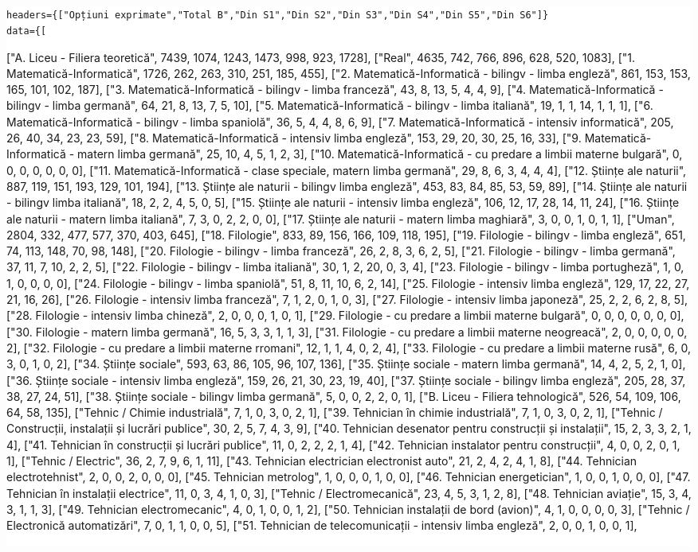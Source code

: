 <Table
  
    headers={["Opțiuni exprimate","Total B","Din S1","Din S2","Din S3","Din S4","Din S5","Din S6"]}
    data={[
  ["A. Liceu - Filiera teoretică", 7439, 1074, 1243, 1473, 998, 923, 1728],
  ["Real", 4635, 742, 766, 896, 628, 520, 1083],
  ["1. Matematică-Informatică", 1726, 262, 263, 310, 251, 185, 455],
  ["2. Matematică-Informatică - bilingv - limba engleză", 861, 153, 153, 165, 101, 102, 187],
  ["3. Matematică-Informatică - bilingv - limba franceză", 43, 8, 13, 5, 4, 4, 9],
  ["4. Matematică-Informatică - bilingv - limba germană", 64, 21, 8, 13, 7, 5, 10],
  ["5. Matematică-Informatică - bilingv - limba italiană", 19, 1, 1, 14, 1, 1, 1],
  ["6. Matematică-Informatică - bilingv - limba spaniolă", 36, 5, 4, 4, 8, 6, 9],
  ["7. Matematică-Informatică - intensiv informatică", 205, 26, 40, 34, 23, 23, 59],
  ["8. Matematică-Informatică - intensiv limba engleză", 153, 29, 20, 30, 25, 16, 33],
  ["9. Matematică-Informatică - matern limba germană", 25, 10, 4, 5, 1, 2, 3],
  ["10. Matematică-Informatică - cu predare a limbii materne bulgară", 0, 0, 0, 0, 0, 0, 0],
  ["11. Matematică-Informatică - clase speciale, matern limba germană", 29, 8, 6, 3, 4, 4, 4],
  ["12. Științe ale naturii", 887, 119, 151, 193, 129, 101, 194],
  ["13. Științe ale naturii - bilingv limba engleză", 453, 83, 84, 85, 53, 59, 89],
  ["14. Științe ale naturii - bilingv limba italiană", 18, 2, 2, 4, 5, 0, 5],
  ["15. Științe ale naturii - intensiv limba engleză", 106, 12, 17, 28, 14, 11, 24],
  ["16. Științe ale naturii - matern limba italiană", 7, 3, 0, 2, 2, 0, 0],
  ["17. Științe ale naturii - matern limba maghiară", 3, 0, 0, 1, 0, 1, 1],
  ["Uman", 2804, 332, 477, 577, 370, 403, 645],
  ["18. Filologie", 833, 89, 156, 166, 109, 118, 195],
  ["19. Filologie - bilingv - limba engleză", 651, 74, 113, 148, 70, 98, 148],
  ["20. Filologie - bilingv - limba franceză", 26, 2, 8, 3, 6, 2, 5],
  ["21. Filologie - bilingv - limba germană", 37, 11, 7, 10, 2, 2, 5],
  ["22. Filologie - bilingv - limba italiană", 30, 1, 2, 20, 0, 3, 4],
  ["23. Filologie - bilingv - limba portugheză", 1, 0, 1, 0, 0, 0, 0],
  ["24. Filologie - bilingv - limba spaniolă", 51, 8, 11, 10, 6, 2, 14],
  ["25. Filologie - intensiv limba engleză", 129, 17, 22, 27, 21, 16, 26],
  ["26. Filologie - intensiv limba franceză", 7, 1, 2, 0, 1, 0, 3],
  ["27. Filologie - intensiv limba japoneză", 25, 2, 2, 6, 2, 8, 5],
  ["28. Filologie - intensiv limba chineză", 2, 0, 0, 0, 1, 0, 1],
  ["29. Filologie - cu predare a limbii materne bulgară", 0, 0, 0, 0, 0, 0, 0],
  ["30. Filologie - matern limba germană", 16, 5, 3, 3, 1, 1, 3],
  ["31. Filologie - cu predare a limbii materne neogreacă", 2, 0, 0, 0, 0, 0, 2],
  ["32. Filologie - cu predare a limbii materne rromani", 12, 1, 1, 4, 0, 2, 4],
  ["33. Filologie - cu predare a limbii materne rusă", 6, 0, 3, 0, 1, 0, 2],
  ["34. Științe sociale", 593, 63, 86, 105, 96, 107, 136],
  ["35. Științe sociale - matern limba germană", 14, 4, 2, 5, 2, 1, 0],
  ["36. Științe sociale - intensiv limba engleză", 159, 26, 21, 30, 23, 19, 40],
  ["37. Științe sociale - bilingv limba engleză", 205, 28, 37, 38, 27, 24, 51],
  ["38. Științe sociale - bilingv limba germană", 5, 0, 0, 2, 2, 0, 1],
  ["B. Liceu - Filiera tehnologică", 526, 54, 109, 106, 64, 58, 135],
  ["Tehnic / Chimie industrială", 7, 1, 0, 3, 0, 2, 1],
  ["39. Tehnician în chimie industrială", 7, 1, 0, 3, 0, 2, 1],
  ["Tehnic / Construcții, instalații și lucrări publice", 30, 2, 5, 7, 4, 3, 9],
  ["40. Tehnician desenator pentru construcții și instalații", 15, 2, 3, 3, 2, 1, 4],
  ["41. Tehnician în construcții și lucrări publice", 11, 0, 2, 2, 2, 1, 4],
  ["42. Tehnician instalator pentru construcții", 4, 0, 0, 2, 0, 1, 1],
  ["Tehnic / Electric", 36, 2, 7, 9, 6, 1, 11],
  ["43. Tehnician electrician electronist auto", 21, 2, 4, 2, 4, 1, 8],
  ["44. Tehnician electrotehnist", 2, 0, 0, 2, 0, 0, 0],
  ["45. Tehnician metrolog", 1, 0, 0, 0, 1, 0, 0],
  ["46. Tehnician energetician", 1, 0, 0, 1, 0, 0, 0],
  ["47. Tehnician în instalații electrice", 11, 0, 3, 4, 1, 0, 3],
  ["Tehnic / Electromecanică", 23, 4, 5, 3, 1, 2, 8],
  ["48. Tehnician aviație", 15, 3, 4, 3, 1, 1, 3],
  ["49. Tehnician electromecanic", 4, 0, 1, 0, 0, 1, 2],
  ["50. Tehnician instalații de bord (avion)", 4, 1, 0, 0, 0, 0, 3],
  ["Tehnic / Electronică automatizări", 7, 0, 1, 1, 0, 0, 5],
  ["51. Tehnician de telecomunicații - intensiv limba engleză", 2, 0, 0, 1, 0, 0, 1],
